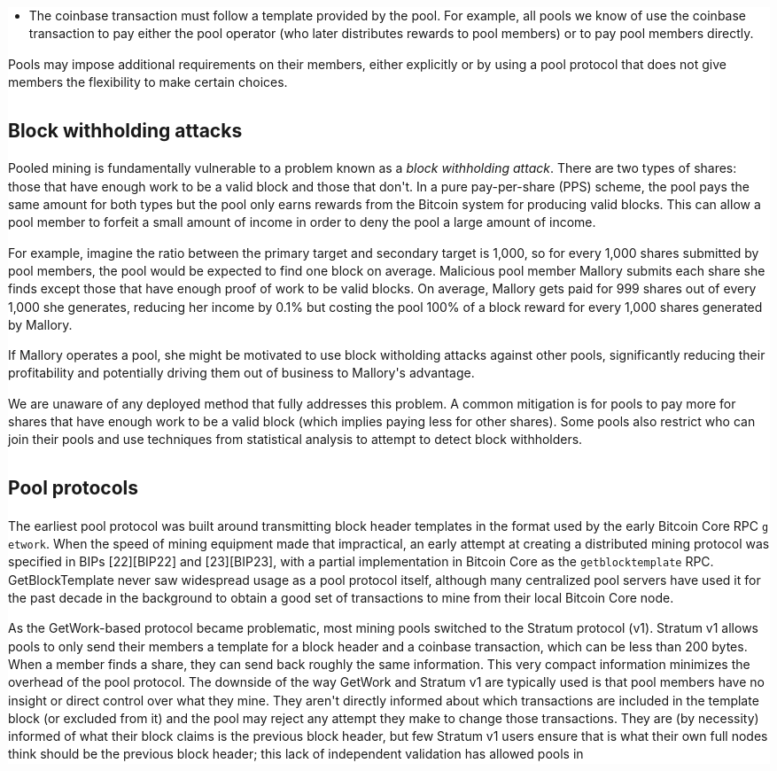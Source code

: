 - The coinbase transaction must follow a template provided by the pool.
  For example, all pools we know of use the coinbase transaction to pay
  either the pool operator (who later distributes rewards to pool
  members) or to pay pool members directly.

Pools may impose additional requirements on their members, either
explicitly or by using a pool protocol that does not give members the
flexibility to make certain choices.

## Block withholding attacks

Pooled mining is fundamentally vulnerable to a problem known as a _block
withholding attack_.  There are two types of shares: those that have
enough work to be a valid block and those that don't.  In a pure
pay-per-share (PPS) scheme, the pool pays the same amount for both types
but the pool only earns rewards from the Bitcoin system for producing
valid blocks.  This can allow a pool member to forfeit a small amount of
income in order to deny the pool a large amount of income.

For example, imagine the ratio between the primary target and secondary
target is 1,000, so for every 1,000 shares submitted by pool members,
the pool would be expected to find one block on average.  Malicious
pool member Mallory submits each share she finds except those that have
enough proof of work to be valid blocks.  On average, Mallory gets
paid for 999 shares out of every 1,000 she generates, reducing her
income by 0.1% but costing the pool 100% of a block reward for every
1,000 shares generated by Mallory.

If Mallory operates a pool, she might be motivated to use block
witholding attacks against other pools, significantly reducing their
profitability and potentially driving them out of business to Mallory's
advantage.

We are unaware of any deployed method that fully addresses this problem.
A common mitigation is for pools to pay more for shares that have enough
work to be a valid block (which implies paying less for other shares).
Some pools also restrict who can join their pools and use techniques
from statistical analysis to attempt to detect block withholders.

## Pool protocols

The earliest pool protocol was built around transmitting block header
templates in the format used by the early Bitcoin Core RPC `getwork`.
When the speed of mining equipment made that impractical, an early
attempt at creating a distributed mining protocol was specified in BIPs
[22][BIP22] and [23][BIP23], with a partial implementation in Bitcoin
Core as the `getblocktemplate` RPC.  GetBlockTemplate never saw
widespread usage as a pool protocol itself, although many centralized
pool servers have used it for the past decade in the background to obtain
a good set of transactions to mine from their local Bitcoin Core node.

As the GetWork-based protocol became problematic, most mining pools
switched to the Stratum protocol (v1).  Stratum v1 allows pools to
only send their members a template for a block header and a coinbase
transaction, which can be less than 200 bytes.  When a member finds a
share, they can send back roughly the same information.  This very
compact information minimizes the overhead of the pool protocol.  The
downside of the way GetWork and Stratum v1 are typically used is that
pool members have no insight or direct control over what they mine.  They
aren't directly informed about which transactions are included in the
template block (or excluded from it) and the pool may reject any attempt they make to change
those transactions.  They are (by necessity) informed of what their
block claims is the previous block header, but few Stratum v1 users
ensure that is what their own full nodes think should be the previous
block header; this lack of independent validation has allowed pools in

[betcoindice]: https://bitcointalk.org/index.php?topic=327767.0
[jul2015 chainsplits]: https://en.bitcoin.it/wiki/July_2015_chain_forks
[betterhash]: https://lists.linuxfoundation.org/pipermail/bitcoin-dev/2018-June/016077.html
[stratum v2]: https://stratumprotocol.org/
[braidpool]: https://github.com/braidpool/braidpool
[p2pool]: https://bitcointalk.org/index.php?topic=18313.0